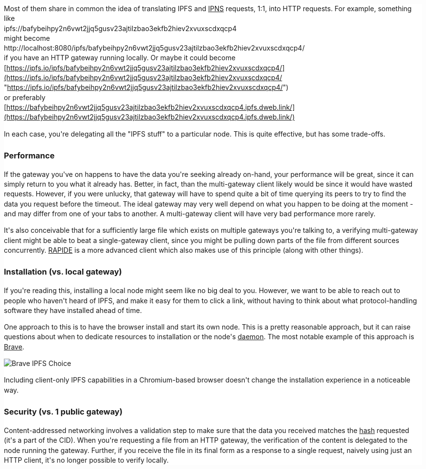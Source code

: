 Most of them share in common the idea of translating IPFS and [IPNS](https://docs.ipfs.tech/concepts/glossary/#ipns) requests, 1:1, into HTTP requests. For example, something like  
ipfs://bafybeihpy2n6vwt2jjq5gusv23ajtilzbao3ekfb2hiev2xvuxscdxqcp4  
might become  
http://localhost:8080/ipfs/bafybeihpy2n6vwt2jjq5gusv23ajtilzbao3ekfb2hiev2xvuxscdxqcp4/  
if you have an HTTP gateway running locally. Or maybe it could become  
[https://ipfs.io/ipfs/bafybeihpy2n6vwt2jjq5gusv23ajtilzbao3ekfb2hiev2xvuxscdxqcp4/](https://ipfs.io/ipfs/bafybeihpy2n6vwt2jjq5gusv23ajtilzbao3ekfb2hiev2xvuxscdxqcp4/ "https://ipfs.io/ipfs/bafybeihpy2n6vwt2jjq5gusv23ajtilzbao3ekfb2hiev2xvuxscdxqcp4/")  
or preferably  
[https://bafybeihpy2n6vwt2jjq5gusv23ajtilzbao3ekfb2hiev2xvuxscdxqcp4.ipfs.dweb.link/](https://bafybeihpy2n6vwt2jjq5gusv23ajtilzbao3ekfb2hiev2xvuxscdxqcp4.ipfs.dweb.link/)

In each case, you're delegating all the "IPFS stuff" to a particular node. This is quite effective, but has some trade-offs.

### Performance

If the gateway you've on happens to have the data you're seeking already on-hand, your performance will be great, since it can simply return to you what it already has. Better, in fact, than the multi-gateway client likely would be since it would have wasted requests. However, if you were unlucky, that gateway will have to spend quite a bit of time querying its peers to try to find the data you request before the timeout. The ideal gateway may very well depend on what you happen to be doing at the moment - and may differ from one of your tabs to another. A multi-gateway client will have very bad performance more rarely.

It's also conceivable that for a sufficiently large file which exists on multiple gateways you're talking to, a verifying multi-gateway client might be able to beat a single-gateway client, since you might be pulling down parts of the file from different sources concurrently. [RAPIDE](https://pl-strflt.notion.site/RAPIDE-3c4fb9e159ae471bb426bb81855cee16) is a more advanced client which also makes use of this principle (along with other things).

### Installation (vs. local gateway)

If you're reading this, installing a local node might seem like no big deal to you. However, we want to be able to reach out to people who haven't heard of IPFS, and make it easy for them to click a link, without having to think about what protocol-handling software they have installed ahead of time.

One approach to this is to have the browser install and start its own node. This is a pretty reasonable approach, but it can raise questions about when to dedicate resources to installation or the node's [daemon](https://docs.ipfs.tech/concepts/glossary/#daemon). The most notable example of this approach is [Brave](https://brave.com/ipfs-support/).

![Brave IPFS Choice](/brave-choice.png)

Including client-only IPFS capabilities in a Chromium-based browser doesn't change the installation experience in a noticeable way.

### Security (vs. 1 public gateway)

Content-addressed networking involves a validation step to make sure that the data you received matches the [hash](https://docs.ipfs.tech/concepts/glossary/#hash) requested (it's a part of the CID). When you're requesting a file from an HTTP gateway, the verification of the content is delegated to the node running the gateway. Further, if you receive the file in its final form as a response to a single request, naively using just an HTTP client, it's no longer possible to verify locally.
